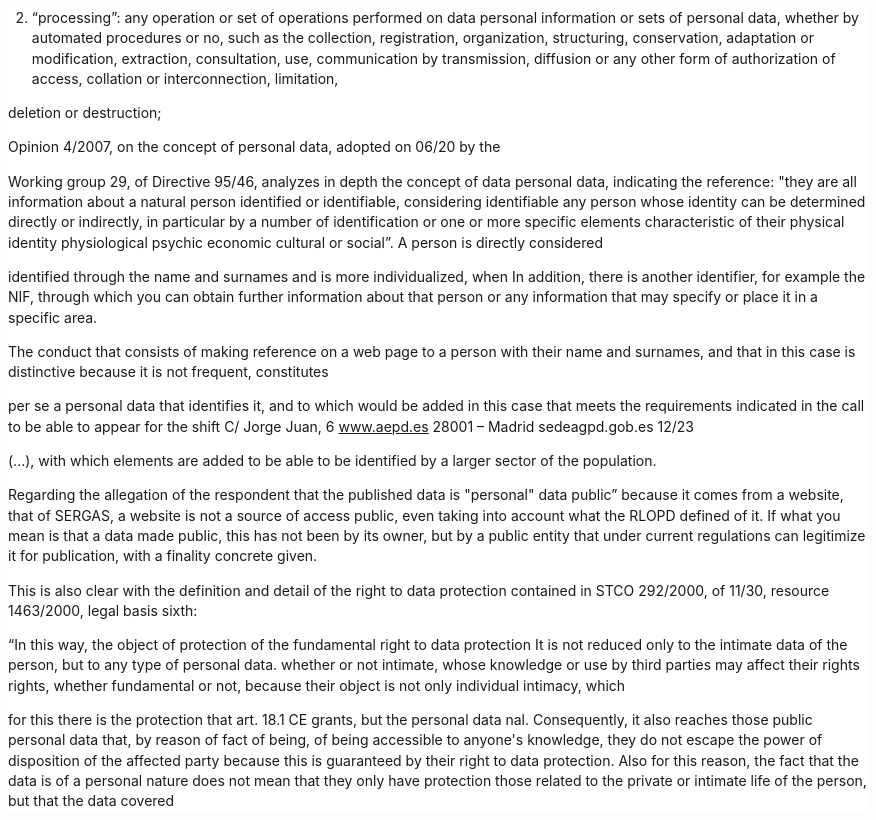 2) “processing”: any operation or set of operations performed on data
personal information or sets of personal data, whether by automated procedures or
no, such as the collection, registration, organization, structuring, conservation, adaptation or
modification, extraction, consultation, use, communication by transmission, diffusion or
any other form of authorization of access, collation or interconnection, limitation,

deletion or destruction;

Opinion 4/2007, on the concept of personal data, adopted on 06/20 by the

Working group 29, of Directive 95/46, analyzes in depth the concept of data
personal data, indicating the reference: "they are all information about a natural person
identified or identifiable, considering identifiable any person whose identity
can be determined directly or indirectly, in particular by a number of
identification or one or more specific elements characteristic of their physical identity
physiological psychic economic cultural or social”. A person is directly considered

identified through the name and surnames and is more individualized, when
In addition, there is another identifier, for example the NIF, through which you can obtain
further information about that person or any information that may specify or
place it in a specific area.

The conduct that consists of making reference on a web page to a person with their
name and surnames, and that in this case is distinctive because it is not frequent, constitutes

per se a personal data that identifies it, and to which would be added in this case
that meets the requirements indicated in the call to be able to appear for the shift
C/ Jorge Juan, 6 www.aepd.es
28001 – Madrid sedeagpd.gob.es 12/23

(...), with which elements are added to be able to be identified by a larger sector of
the population.

Regarding the allegation of the respondent that the published data is "personal" data
public” because it comes from a website, that of SERGAS, a website is not a source of access
public, even taking into account what the RLOPD defined of it. If what you mean is that
a data made public, this has not been by its owner, but by a public entity that
under current regulations can legitimize it for publication, with a finality
concrete given.

This is also clear with the definition and detail of the right to data protection
contained in STCO 292/2000, of 11/30, resource 1463/2000, legal basis
sixth:

“In this way, the object of protection of the fundamental right to data protection
It is not reduced only to the intimate data of the person, but to any type of personal data.
whether or not intimate, whose knowledge or use by third parties may affect their rights
rights, whether fundamental or not, because their object is not only individual intimacy, which

for this there is the protection that art. 18.1 CE grants, but the personal data
nal. Consequently, it also reaches those public personal data that, by reason of
fact of being, of being accessible to anyone's knowledge, they do not escape the power of
disposition of the affected party because this is guaranteed by their right to data protection.
Also for this reason, the fact that the data is of a personal nature does not mean that they only have
protection those related to the private or intimate life of the person, but that the data covered
